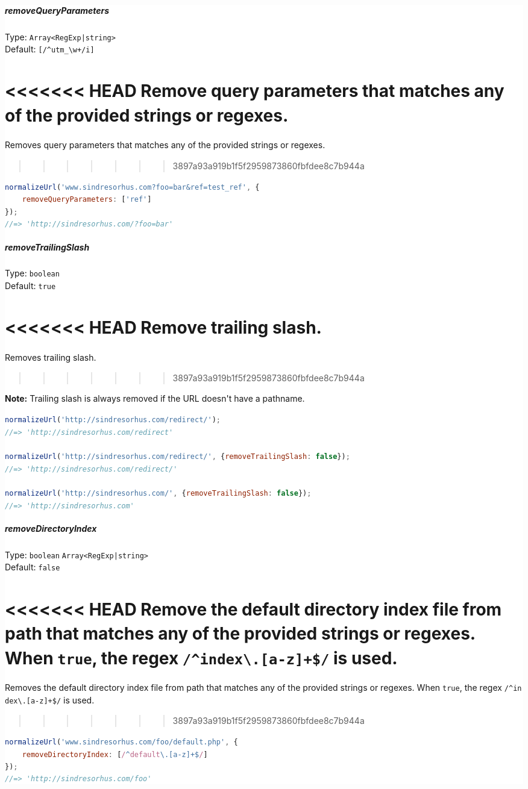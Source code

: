 ##### removeQueryParameters

Type: `Array<RegExp|string>`<br>
Default: `[/^utm_\w+/i]`

<<<<<<< HEAD
Remove query parameters that matches any of the provided strings or regexes.
=======
Removes query parameters that matches any of the provided strings or regexes.
>>>>>>> 3897a93a919b1f5f2959873860fbfdee8c7b944a

```js
normalizeUrl('www.sindresorhus.com?foo=bar&ref=test_ref', {
	removeQueryParameters: ['ref']
});
//=> 'http://sindresorhus.com/?foo=bar'
```

##### removeTrailingSlash

Type: `boolean`<br>
Default: `true`

<<<<<<< HEAD
Remove trailing slash.
=======
Removes trailing slash.
>>>>>>> 3897a93a919b1f5f2959873860fbfdee8c7b944a

**Note:** Trailing slash is always removed if the URL doesn't have a pathname.

```js
normalizeUrl('http://sindresorhus.com/redirect/');
//=> 'http://sindresorhus.com/redirect'

normalizeUrl('http://sindresorhus.com/redirect/', {removeTrailingSlash: false});
//=> 'http://sindresorhus.com/redirect/'

normalizeUrl('http://sindresorhus.com/', {removeTrailingSlash: false});
//=> 'http://sindresorhus.com'
```

##### removeDirectoryIndex

Type: `boolean` `Array<RegExp|string>`<br>
Default: `false`

<<<<<<< HEAD
Remove the default directory index file from path that matches any of the provided strings or regexes. When `true`, the regex `/^index\.[a-z]+$/` is used.
=======
Removes the default directory index file from path that matches any of the provided strings or regexes. When `true`, the regex `/^index\.[a-z]+$/` is used.
>>>>>>> 3897a93a919b1f5f2959873860fbfdee8c7b944a

```js
normalizeUrl('www.sindresorhus.com/foo/default.php', {
	removeDirectoryIndex: [/^default\.[a-z]+$/]
});
//=> 'http://sindresorhus.com/foo'
```
